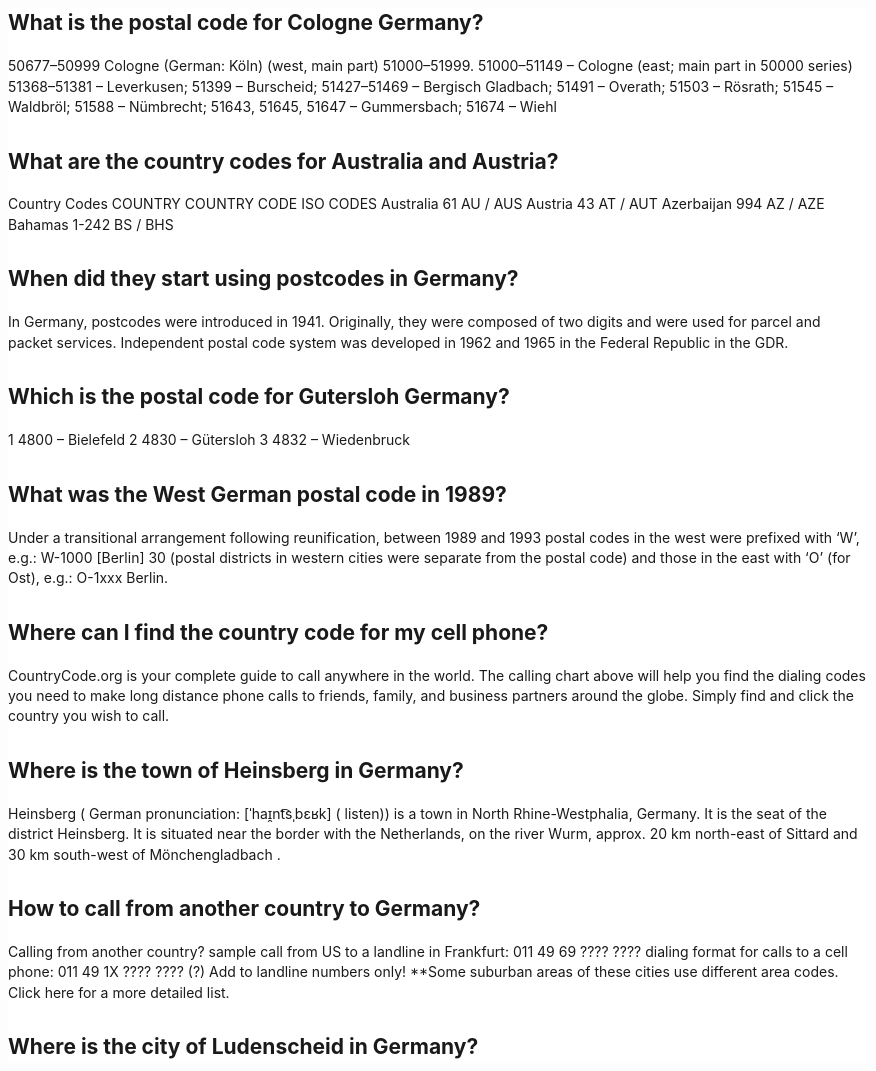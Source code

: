 What is the postal code for Cologne Germany?
--------------------------------------------

 50677–50999 Cologne (German: Köln) (west, main part) 51000–51999. 51000–51149 – Cologne (east; main part in 50000 series) 51368–51381 – Leverkusen; 51399 – Burscheid; 51427–51469 – Bergisch Gladbach; 51491 – Overath; 51503 – Rösrath; 51545 – Waldbröl; 51588 – Nümbrecht; 51643, 51645, 51647 – Gummersbach; 51674 – Wiehl

What are the country codes for Australia and Austria?
-----------------------------------------------------

Country Codes COUNTRY COUNTRY CODE ISO CODES Australia 61 AU / AUS Austria 43 AT / AUT Azerbaijan 994 AZ / AZE Bahamas 1-242 BS / BHS

When did they start using postcodes in Germany?
-----------------------------------------------

In Germany, postcodes were introduced in 1941. Originally, they were composed of two digits and were used for parcel and packet services. Independent postal code system was developed in 1962 and 1965 in the Federal Republic in the GDR.

Which is the postal code for Gutersloh Germany?
-----------------------------------------------

1 4800 – Bielefeld 2 4830 – Gütersloh 3 4832 – Wiedenbruck

What was the West German postal code in 1989?
---------------------------------------------

Under a transitional arrangement following reunification, between 1989 and 1993 postal codes in the west were prefixed with ‘W’, e.g.: W-1000 \[Berlin\] 30 (postal districts in western cities were separate from the postal code) and those in the east with ‘O’ (for Ost), e.g.: O-1xxx Berlin.

Where can I find the country code for my cell phone?
----------------------------------------------------

CountryCode.org is your complete guide to call anywhere in the world. The calling chart above will help you find the dialing codes you need to make long distance phone calls to friends, family, and business partners around the globe. Simply find and click the country you wish to call.

Where is the town of Heinsberg in Germany?
------------------------------------------

Heinsberg ( German pronunciation: \[ˈhaɪ̯nt͡sˌbɛʁk\] ( listen)) is a town in North Rhine-Westphalia, Germany. It is the seat of the district Heinsberg. It is situated near the border with the Netherlands, on the river Wurm, approx. 20 km north-east of Sittard and 30 km south-west of Mönchengladbach .

How to call from another country to Germany?
--------------------------------------------

Calling from another country? sample call from US to a landline in Frankfurt: 011 49 69 ???? ???? dialing format for calls to a cell phone: 011 49 1X ???? ???? (?) Add to landline numbers only! \*\*Some suburban areas of these cities use different area codes. Click here for a more detailed list.

Where is the city of Ludenscheid in Germany?
--------------------------------------------
